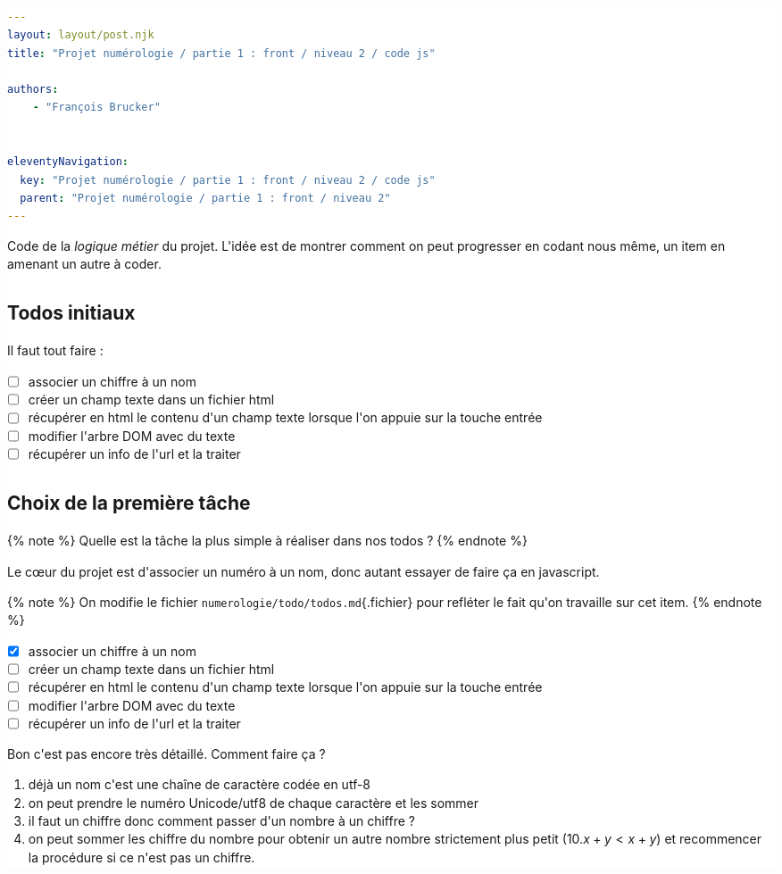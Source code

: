 ```yaml
---
layout: layout/post.njk
title: "Projet numérologie / partie 1 : front / niveau 2 / code js"

authors:
    - "François Brucker"


eleventyNavigation:
  key: "Projet numérologie / partie 1 : front / niveau 2 / code js"
  parent: "Projet numérologie / partie 1 : front / niveau 2"
---
```




Code de la *logique métier* du projet. L'idée est de montrer comment on peut progresser en codant nous même, un item en amenant un autre à coder.



## Todos initiaux

Il faut tout faire :

* [ ] associer un chiffre à un nom
* [ ] créer un champ texte dans un fichier html
* [ ] récupérer en html le contenu d'un champ texte lorsque l'on appuie sur la touche entrée
* [ ] modifier l'arbre DOM avec du texte
* [ ] récupérer un info de l'url et la traiter

## Choix de la première tâche

{% note %}
Quelle est la tâche la plus simple à réaliser dans nos todos ?
{% endnote %}

Le cœur du projet est d'associer un numéro à un nom, donc autant essayer de faire ça en javascript.

{% note %}
On modifie le fichier `numerologie/todo/todos.md`{.fichier} pour refléter le fait qu'on travaille sur cet item.
{% endnote %}

* [X] associer un chiffre à un nom
* [ ] créer un champ texte dans un fichier html
* [ ] récupérer en html le contenu d'un champ texte lorsque l'on appuie sur la touche entrée
* [ ] modifier l'arbre DOM avec du texte
* [ ] récupérer un info de l'url et la traiter

Bon c'est pas encore très détaillé. Comment faire ça ?

1. déjà un nom c'est une chaîne de caractère codée en utf-8
2. on peut prendre le numéro Unicode/utf8 de chaque caractère et les sommer
3. il faut un chiffre donc comment passer d'un nombre à un chiffre ?
4. on peut sommer les chiffre du nombre pour obtenir un autre nombre strictement plus petit ($10.x + y < x + y$) et recommencer la procédure si ce n'est pas un chiffre.
